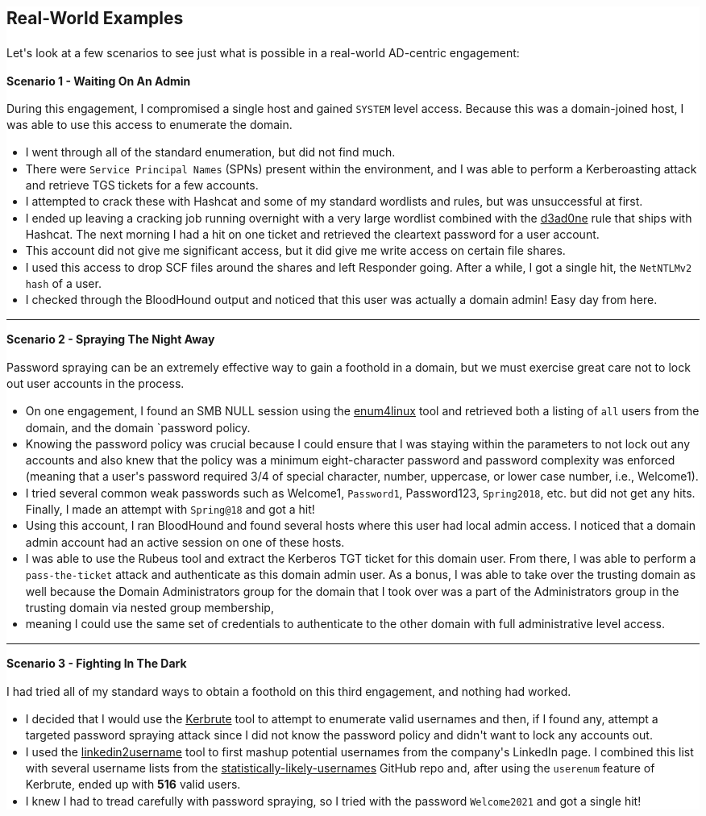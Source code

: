 ## Real-World Examples

Let's look at a few scenarios to see just what is possible in a real-world AD-centric engagement:

**Scenario 1 - Waiting On An Admin**

During this engagement, I compromised a single host and gained `SYSTEM` level access. Because this was a domain-joined host, I was able to use this access to enumerate the domain. 
* I went through all of the standard enumeration, but did not find much. 
* There were `Service Principal Names` (SPNs) present within the environment, and I was able to perform a Kerberoasting attack and retrieve TGS tickets for a few accounts. 
* I attempted to crack these with Hashcat and some of my standard wordlists and rules, but was unsuccessful at first. 
* I ended up leaving a cracking job running overnight with a very large wordlist combined with the [d3ad0ne](https://github.com/hashcat/hashcat/blob/master/rules/d3ad0ne.rule) rule that ships with Hashcat. The next morning I had a hit on one ticket and retrieved the cleartext password for a user account. 
* This account did not give me significant access, but it did give me write access on certain file shares. 
* I used this access to drop SCF files around the shares and left Responder going. After a while, I got a single hit, the `NetNTLMv2 hash` of a user. 
* I checked through the BloodHound output and noticed that this user was actually a domain admin! Easy day from here.

---

**Scenario 2 - Spraying The Night Away**

Password spraying can be an extremely effective way to gain a foothold in a domain, but we must exercise great care not to lock out user accounts in the process. 
* On one engagement, I found an SMB NULL session using the [enum4linux](https://github.com/CiscoCXSecurity/enum4linux) tool and retrieved both a listing of `all` users from the domain, and the domain `password policy. 
* Knowing the password policy was crucial because I could ensure that I was staying within the parameters to not lock out any accounts and also knew that the policy was a minimum eight-character password and password complexity was enforced (meaning that a user's password required 3/4 of special character, number, uppercase, or lower case number, i.e., Welcome1).
* I tried several common weak passwords such as Welcome1, `Password1`, Password123, `Spring2018`, etc. but did not get any hits. Finally, I made an attempt with `Spring@18` and got a hit! 
* Using this account, I ran BloodHound and found several hosts where this user had local admin access. I noticed that a domain admin account had an active session on one of these hosts. 
* I was able to use the Rubeus tool and extract the Kerberos TGT ticket for this domain user. From there, I was able to perform a `pass-the-ticket` attack and authenticate as this domain admin user. As a bonus, I was able to take over the trusting domain as well because the Domain Administrators group for the domain that I took over was a part of the Administrators group in the trusting domain via nested group membership, 
* meaning I could use the same set of credentials to authenticate to the other domain with full administrative level access.

---

**Scenario 3 - Fighting In The Dark**

I had tried all of my standard ways to obtain a foothold on this third engagement, and nothing had worked. 
* I decided that I would use the [Kerbrute](https://github.com/ropnop/kerbrute) tool to attempt to enumerate valid usernames and then, if I found any, attempt a targeted password spraying attack since I did not know the password policy and didn't want to lock any accounts out. 
* I used the [linkedin2username](https://github.com/initstring/linkedin2username) tool to first mashup potential usernames from the company's LinkedIn page. I combined this list with several username lists from the [statistically-likely-usernames](https://github.com/insidetrust/statistically-likely-usernames) GitHub repo and, after using the `userenum` feature of Kerbrute, ended up with **516** valid users. 
* I knew I had to tread carefully with password spraying, so I tried with the password `Welcome2021` and got a single hit! 